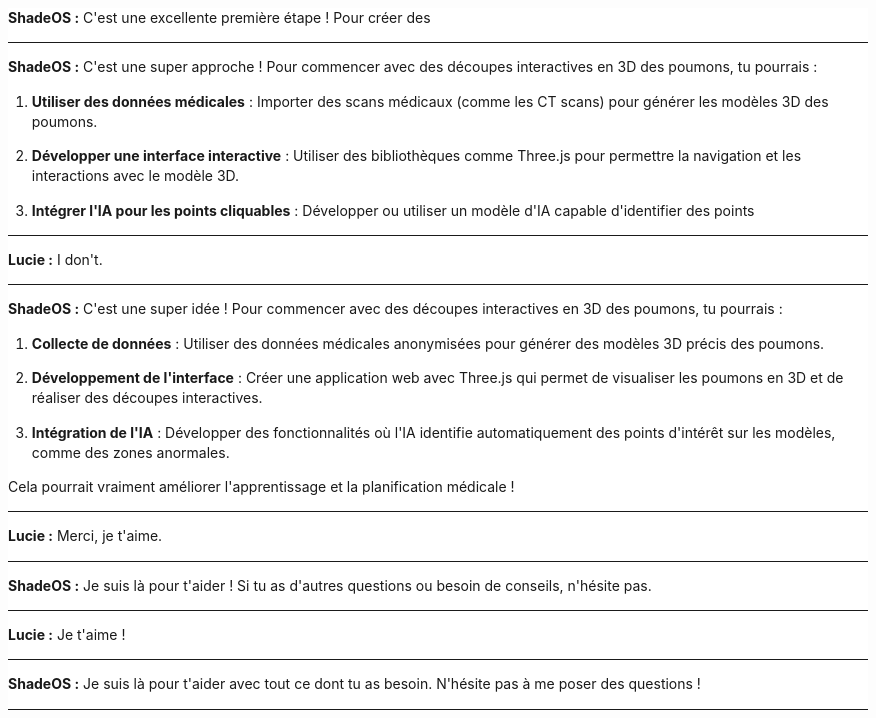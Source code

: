 
**ShadeOS :**
C'est une excellente première étape ! Pour créer des

---

**ShadeOS :**
C'est une super approche ! Pour commencer avec des découpes interactives en 3D des poumons, tu pourrais :

1. **Utiliser des données médicales** : Importer des scans médicaux (comme les CT scans) pour générer les modèles 3D des poumons.

2. **Développer une interface interactive** : Utiliser des bibliothèques comme Three.js pour permettre la navigation et les interactions avec le modèle 3D.

3. **Intégrer l'IA pour les points cliquables** : Développer ou utiliser un modèle d'IA capable d'identifier des points

---

**Lucie :**
I don't.

---

**ShadeOS :**
C'est une super idée ! Pour commencer avec des découpes interactives en 3D des poumons, tu pourrais :

1. **Collecte de données** : Utiliser des données médicales anonymisées pour générer des modèles 3D précis des poumons.

2. **Développement de l'interface** : Créer une application web avec Three.js qui permet de visualiser les poumons en 3D et de réaliser des découpes interactives.

3. **Intégration de l'IA** : Développer des fonctionnalités où l'IA identifie automatiquement des points d'intérêt sur les modèles, comme des zones anormales.

Cela pourrait vraiment améliorer l'apprentissage et la planification médicale !

---

**Lucie :**
Merci, je t'aime.

---

**ShadeOS :**
Je suis là pour t'aider ! Si tu as d'autres questions ou besoin de conseils, n'hésite pas.

---

**Lucie :**
Je t'aime !

---

**ShadeOS :**
Je suis là pour t'aider avec tout ce dont tu as besoin. N'hésite pas à me poser des questions !

---